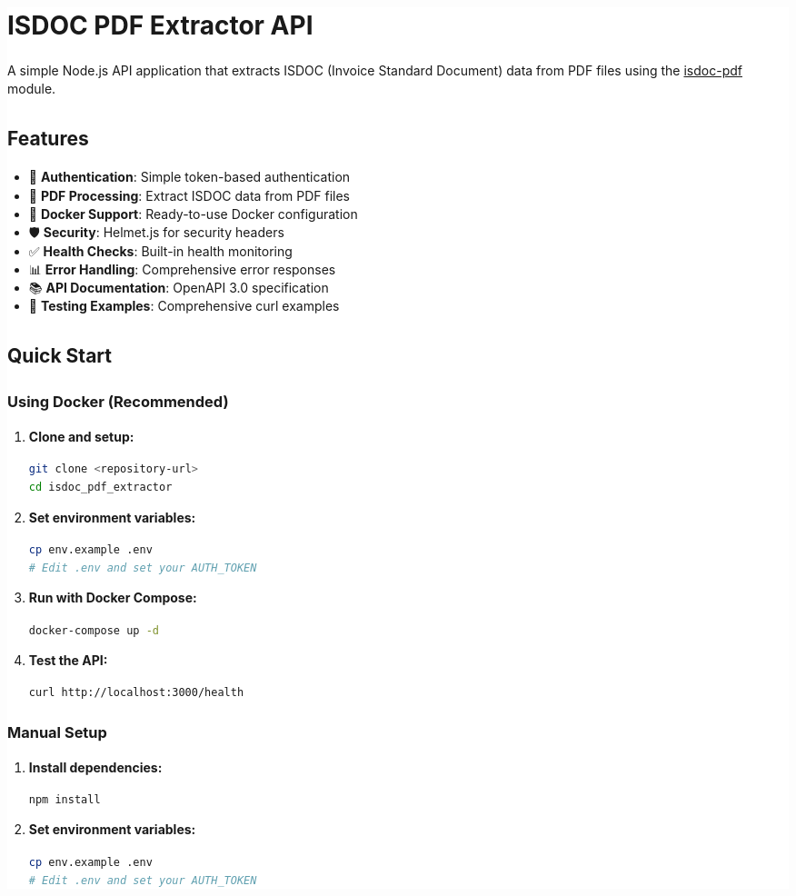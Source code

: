 # ISDOC PDF Extractor API

A simple Node.js API application that extracts ISDOC (Invoice Standard Document) data from PDF files using the [isdoc-pdf](https://github.com/deltazero-cz/node-isdoc-pdf) module.

## Features

- 🔐 **Authentication**: Simple token-based authentication
- 📄 **PDF Processing**: Extract ISDOC data from PDF files
- 🐳 **Docker Support**: Ready-to-use Docker configuration
- 🛡️ **Security**: Helmet.js for security headers
- ✅ **Health Checks**: Built-in health monitoring
- 📊 **Error Handling**: Comprehensive error responses
- 📚 **API Documentation**: OpenAPI 3.0 specification
- 🧪 **Testing Examples**: Comprehensive curl examples


## Quick Start

### Using Docker (Recommended)

1. **Clone and setup:**
   ```bash
   git clone <repository-url>
   cd isdoc_pdf_extractor
   ```

2. **Set environment variables:**
   ```bash
   cp env.example .env
   # Edit .env and set your AUTH_TOKEN
   ```

3. **Run with Docker Compose:**
   ```bash
   docker-compose up -d
   ```

4. **Test the API:**
   ```bash
   curl http://localhost:3000/health
   ```

### Manual Setup

1. **Install dependencies:**
   ```bash
   npm install
   ```

2. **Set environment variables:**
   ```bash
   cp env.example .env
   # Edit .env and set your AUTH_TOKEN
   ```
